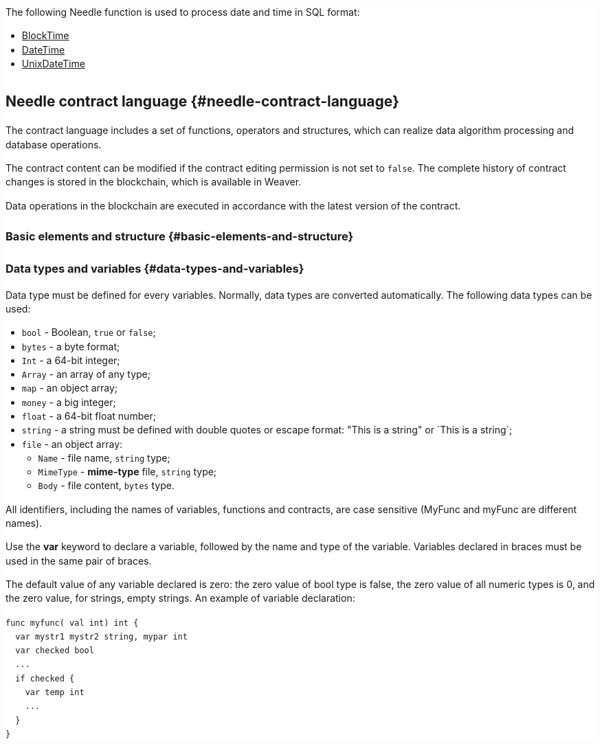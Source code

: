 The following Needle function is used to process date and time in SQL format:

* [BlockTime](#blocktime)
* [DateTime](#datetime)
* [UnixDateTime](#unixdatetime)

## Needle contract language {#needle-contract-language}

The contract language includes a set of functions, operators and structures, which can realize data algorithm processing and database operations.

The contract content can be modified if the contract editing permission is not set to `false`. The complete history of contract changes is stored in the blockchain, which is available in Weaver.

Data operations in the blockchain are executed in accordance with the latest version of the contract.

### Basic elements and structure {#basic-elements-and-structure}

### Data types and variables {#data-types-and-variables}

Data type must be defined for every variables. Normally, data types are converted automatically. The following data types can be used:

* `bool` - Boolean, `true` or `false`;
* `bytes` - a byte format;
* `Int` - a 64-bit integer;
* `Array` - an array of any type;
* `map` - an object array;
* `money` - a big integer;
* `float` - a 64-bit float number;
* `string` - a string must be defined with double quotes or escape format: "This is a string" or \`This is a string\`;
* `file` - an object array:
  * `Name` - file name, `string` type;
  * `MimeType` - **mime-type** file, `string` type;
  * `Body` - file content, `bytes` type.

All identifiers, including the names of variables, functions and contracts, are case sensitive (MyFunc and myFunc are different names).

Use the **var** keyword to declare a variable, followed by the name and type of the variable. Variables declared in braces must be used in the same pair of braces.

The default value of any variable declared is zero: the zero value of bool type is false, the zero value of all numeric types is 0, and the zero value, for strings, empty strings. An example of variable declaration:

```
func myfunc( val int) int {
  var mystr1 mystr2 string, mypar int
  var checked bool
  ...
  if checked {
    var temp int
    ...
  }
}
```
